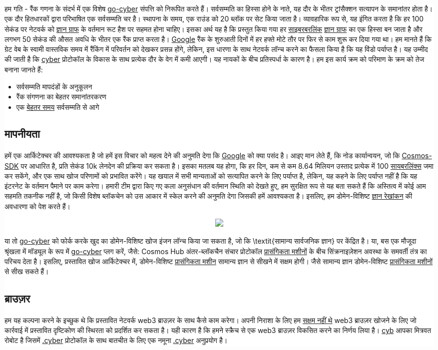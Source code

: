 हम गति - रैंक गणना के संदर्भ में एक विशेष [go-cyber](https://github.com/cybercongress/go-cyber) संपत्ति को निरूपित करते हैं। सर्वसम्मति का हिस्सा होने के नाते, यह दौर के भीतर ट्रांसैक्शन सत्यापन के समानांतर होता है। एक दौर हितधारकों द्वारा परिभाषित एक सर्वसम्मति चर है। स्थापना के समय, एक राउंड को 20 ब्लॉक पर सेट किया जाता है। व्यावहारिक रूप से, यह इंगित करता है कि हर 100 सेकंड पर नेटवर्क को [ज्ञान ग्राफ](#knowledge-graph) के वर्तमान रूट हैश पर सहमत होना चाहिए। इसका अर्थ यह है कि प्रस्तुत किया गया हर [साइबरबरलिंक](#cyberlinks) [ज्ञान ग्राफ](#knowledge-graph) का एक हिस्सा बन जाता है और लगभग 50 सेकंड की औसत अवधि के भीतर एक रैंक प्राप्त करता है। [Google](https://google.com) रैंक के शुरुआती दिनों में हर हफ्ते मोटे तौर पर फिर से काम शुरू कर दिया गया था। हम मानते हैं कि ग्रेट वेब के स्वामी वास्तविक समय में रैंकिंग में परिवर्तन को देखकर प्रसन्न होंगे, लेकिन, इस धारणा के साथ नेटवर्क लॉन्च करने का फैसला किया है कि यह विंडो पर्याप्त है। यह उम्मीद की जाती है कि [cyber](#cyber-protocol) प्रोटोकॉल के विकास के साथ प्रत्येक दौर के वेग में कमी आएगी। यह नायकों के बीच प्रतिस्पर्धा के कारण है। हम इस कार्य क्रम को परिमाण के क्रम को तेज बनाना जानते हैं:

- सर्वसम्मति मापदंडों के अनुकूलन
- रैंक संगणना का बेहतर समानांतरकरण
- एक [बेहतर समय](https://ipfs.io/ipfs/QmbsKzizZVVzPbZvg1qSsNMkwmA3MFufgXb3MFqbSnmPs) सर्वसम्मति से आगे

## मापनीयता

हमें एक आर्किटेक्चर की आवश्यकता है जो हमें इस विचार को महत्व देने की अनुमति देगा कि [Google](https://google.com) को क्या पसंद है। आइए मान लेते हैं, कि नोड कार्यान्वयन, जो कि [Cosmos-SDK](https://github.com/cosmos/cosmos-sdk) पर आधारित है, प्रति सेकंड 10k लेनदेन की प्रक्रिया कर सकता है। इसका मतलब यह होगा, कि हर दिन, कम से कम 8.64 मिलियन उस्ताद प्रत्येक में 100 [सायबरलिंक्स](#cyberlinks) जमा कर सकेंगे, और एक साथ खोज परिणामों को प्रभावित करेंगे। यह खयाल में सभी मान्यताओं को सत्यापित करने के लिए पर्याप्त है, लेकिन, यह कहने के लिए पर्याप्त नहीं है कि यह इंटरनेट के वर्तमान पैमाने पर काम करेगा। हमारी टीम द्वारा किए गए कला अनुसंधान की वर्तमान स्थिति को देखते हुए, हम सुरक्षित रूप से यह बता सकते हैं कि अस्तित्व में कोई आम सहमति तकनीक नहीं है, जो किसी विशेष ब्लॉकचेन को उस आकार में स्केल करने की अनुमति देगा जिसकी हमें आवश्यकता है। इसलिए, हम डोमेन-विशिष्ट [ज्ञान रेखांकन](#knowledge-graph) की अवधारणा को पेश करते हैं।

<p align="center">
  <img src="images/network.png" />
</p>

या तो [go-cyber](https://github.com/cybercongress/go-cyber) को फोर्क करके खुद का डोमेन-विशिष्ट खोज इंजन लॉन्च किया जा सकता है, जो कि \textit{सामान्य सार्वजनिक ज्ञान} पर केंद्रित है। या, बस एक मौजूदा श्रृंखला में मॉड्यूल के रूप में [go-cyber](https://github.com/cybercongress/go-cyber) प्लग करें, जैसे: Cosmos Hub अंतर-ब्लॉकचैन संचार प्रोटोकॉल [प्रासंगिकता मशीनों](#relevance-machine) के बीच सिंक्रनाइज़ेशन अवस्था के समवर्ती तंत्र का परिचय देता है। इसलिए, प्रस्तावित खोज आर्किटेक्चर में, डोमेन-विशिष्ट [प्रासंगिकता मशीन](#relevance-machine) सामान्य ज्ञान से सीखने में सक्षम होगी। जैसे सामान्य ज्ञान डोमेन-विशिष्ट [प्रासंगिकता मशीनों](#relevance-machine) से सीख सकते हैं।

## ब्राउज़र

हम यह कल्पना करने के इच्छुक थे कि प्रस्तावित नेटवर्क web3 ब्राउज़र के साथ कैसे काम करेगा। अपनी निराशा के लिए हम [सक्षम नहीं थे](https://github.com/cybercongress/cyb/blob/master/docs/comparison.md) web3 ब्राउज़र खोजने के लिए जो कार्रवाई में प्रस्तावित दृष्टिकोण की स्थिरता को प्रदर्शित कर सकता है। यही कारण है कि हमने स्क्रैच से एक web3 ब्राउज़र विकसित करने का निर्णय लिया है। [cyb](https://cyb.ai) आपका मित्रवत रोबोट है जिसमें [.cyber](#cyber-protocol) प्रोटोकॉल के साथ बातचीत के लिए एक नमूना [.cyber](https://cyber.page) अनुप्रयोग है।
